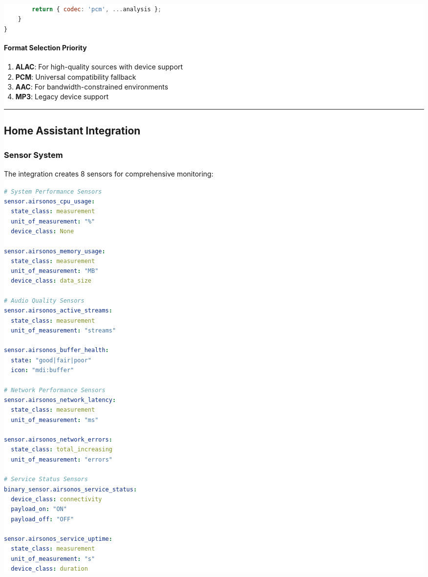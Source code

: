 ```javascript
        return { codec: 'pcm', ...analysis };
    }
}
```

#### Format Selection Priority

1. **ALAC**: For high-quality sources with device support
2. **PCM**: Universal compatibility fallback
3. **AAC**: For bandwidth-constrained environments
4. **MP3**: Legacy device support

---

## Home Assistant Integration

### Sensor System

The integration creates 8 sensors for comprehensive monitoring:

```yaml
# System Performance Sensors
sensor.airsonos_cpu_usage:
  state_class: measurement
  unit_of_measurement: "%"
  device_class: None

sensor.airsonos_memory_usage:
  state_class: measurement  
  unit_of_measurement: "MB"
  device_class: data_size

# Audio Quality Sensors
sensor.airsonos_active_streams:
  state_class: measurement
  unit_of_measurement: "streams"

sensor.airsonos_buffer_health:
  state: "good|fair|poor"
  icon: "mdi:buffer"

# Network Performance Sensors
sensor.airsonos_network_latency:
  state_class: measurement
  unit_of_measurement: "ms"

sensor.airsonos_network_errors:
  state_class: total_increasing
  unit_of_measurement: "errors"

# Service Status Sensors
binary_sensor.airsonos_service_status:
  device_class: connectivity
  payload_on: "ON"
  payload_off: "OFF"

sensor.airsonos_service_uptime:
  state_class: measurement
  unit_of_measurement: "s"
  device_class: duration
```
